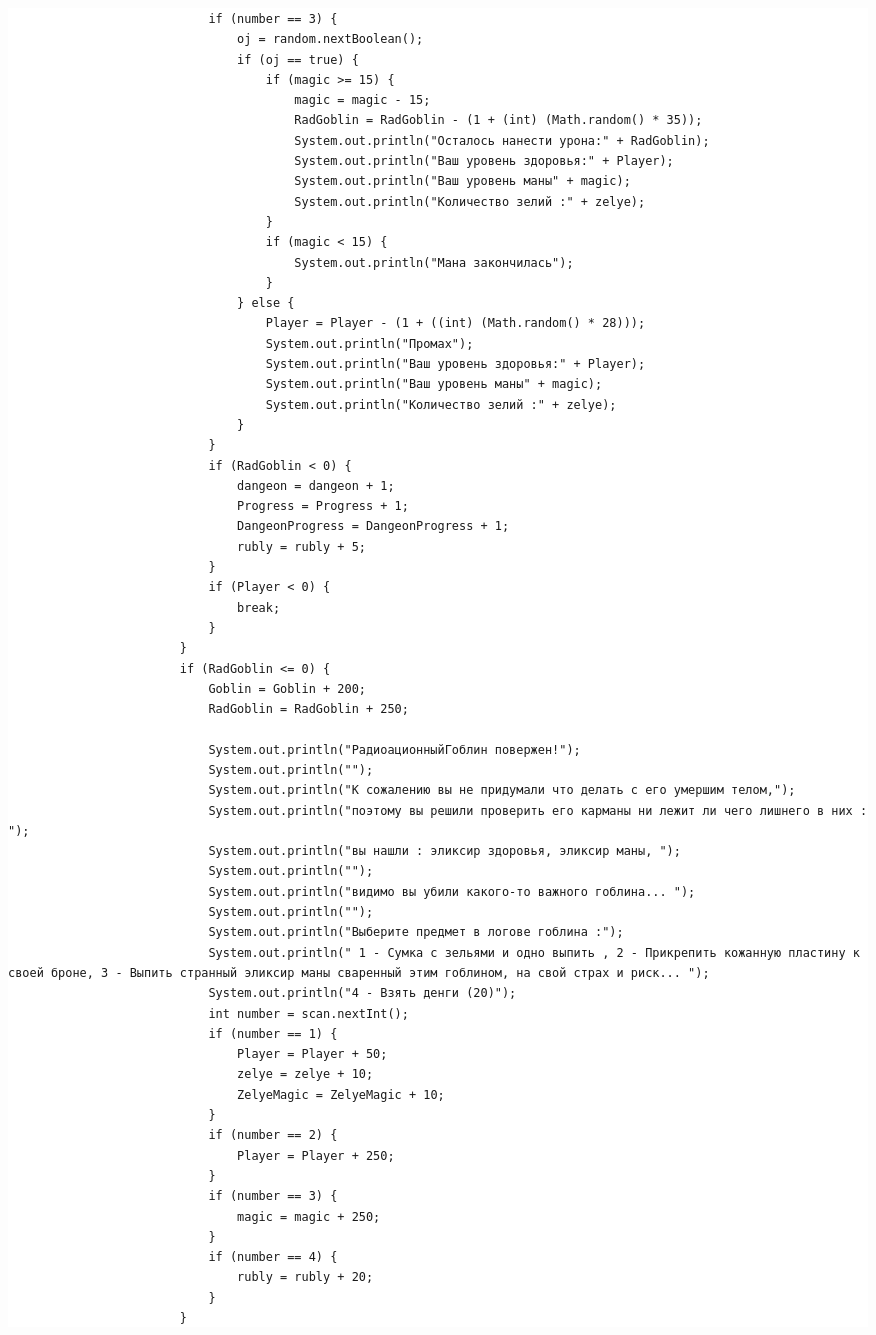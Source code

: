                                 if (number == 3) {
                                    oj = random.nextBoolean();
                                    if (oj == true) {
                                        if (magic >= 15) {
                                            magic = magic - 15;
                                            RadGoblin = RadGoblin - (1 + (int) (Math.random() * 35));
                                            System.out.println("Осталось нанести урона:" + RadGoblin);
                                            System.out.println("Ваш уровень здоровья:" + Player);
                                            System.out.println("Ваш уровень маны" + magic);
                                            System.out.println("Количество зелий :" + zelye);
                                        }
                                        if (magic < 15) {
                                            System.out.println("Мана закончилась");
                                        }
                                    } else {
                                        Player = Player - (1 + ((int) (Math.random() * 28)));
                                        System.out.println("Промах");
                                        System.out.println("Ваш уровень здоровья:" + Player);
                                        System.out.println("Ваш уровень маны" + magic);
                                        System.out.println("Количество зелий :" + zelye);
                                    }
                                }
                                if (RadGoblin < 0) {
                                    dangeon = dangeon + 1;
                                    Progress = Progress + 1;
                                    DangeonProgress = DangeonProgress + 1;
                                    rubly = rubly + 5;
                                }
                                if (Player < 0) {
                                    break;
                                }
                            }
                            if (RadGoblin <= 0) {
                                Goblin = Goblin + 200;
                                RadGoblin = RadGoblin + 250;

                                System.out.println("РадиоационныйГоблин повержен!");
                                System.out.println("");
                                System.out.println("К сожалению вы не придумали что делать с его умершим телом,");
                                System.out.println("поэтому вы решили проверить его карманы ни лежит ли чего лишнего в них : ");
                                System.out.println("вы нашли : эликсир здоровья, эликсир маны, ");
                                System.out.println("");
                                System.out.println("видимо вы убили какого-то важного гоблина... ");
                                System.out.println("");
                                System.out.println("Выберите предмет в логове гоблина :");
                                System.out.println(" 1 - Сумка с зельями и одно выпить , 2 - Прикрепить кожанную пластину к своей броне, 3 - Выпить странный эликсир маны сваренный этим гоблином, на свой страх и риск... ");
                                System.out.println("4 - Взять денги (20)");
                                int number = scan.nextInt();
                                if (number == 1) {
                                    Player = Player + 50;
                                    zelye = zelye + 10;
                                    ZelyeMagic = ZelyeMagic + 10;
                                }
                                if (number == 2) {
                                    Player = Player + 250;
                                }
                                if (number == 3) {
                                    magic = magic + 250;
                                }
                                if (number == 4) {
                                    rubly = rubly + 20;
                                }
                            }
